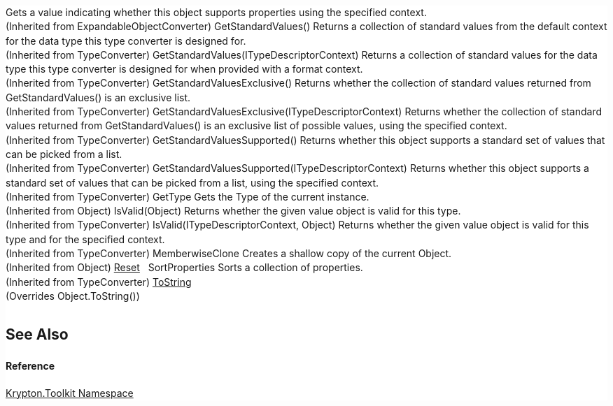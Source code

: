 <td>Gets a value indicating whether this object supports properties using the specified context.<br />(Inherited from ExpandableObjectConverter)</td></tr>
<tr>
<td>GetStandardValues()</td>
<td>Returns a collection of standard values from the default context for the data type this type converter is designed for.<br />(Inherited from TypeConverter)</td></tr>
<tr>
<td>GetStandardValues(ITypeDescriptorContext)</td>
<td>Returns a collection of standard values for the data type this type converter is designed for when provided with a format context.<br />(Inherited from TypeConverter)</td></tr>
<tr>
<td>GetStandardValuesExclusive()</td>
<td>Returns whether the collection of standard values returned from GetStandardValues() is an exclusive list.<br />(Inherited from TypeConverter)</td></tr>
<tr>
<td>GetStandardValuesExclusive(ITypeDescriptorContext)</td>
<td>Returns whether the collection of standard values returned from GetStandardValues() is an exclusive list of possible values, using the specified context.<br />(Inherited from TypeConverter)</td></tr>
<tr>
<td>GetStandardValuesSupported()</td>
<td>Returns whether this object supports a standard set of values that can be picked from a list.<br />(Inherited from TypeConverter)</td></tr>
<tr>
<td>GetStandardValuesSupported(ITypeDescriptorContext)</td>
<td>Returns whether this object supports a standard set of values that can be picked from a list, using the specified context.<br />(Inherited from TypeConverter)</td></tr>
<tr>
<td>GetType</td>
<td>Gets the Type of the current instance.<br />(Inherited from Object)</td></tr>
<tr>
<td>IsValid(Object)</td>
<td>Returns whether the given value object is valid for this type.<br />(Inherited from TypeConverter)</td></tr>
<tr>
<td>IsValid(ITypeDescriptorContext, Object)</td>
<td>Returns whether the given value object is valid for this type and for the specified context.<br />(Inherited from TypeConverter)</td></tr>
<tr>
<td>MemberwiseClone</td>
<td>Creates a shallow copy of the current Object.<br />(Inherited from Object)</td></tr>
<tr>
<td><a href="6c36221b-6296-1474-9c8f-77ce7ab8e599.md">Reset</a></td>
<td> </td></tr>
<tr>
<td>SortProperties</td>
<td>Sorts a collection of properties.<br />(Inherited from TypeConverter)</td></tr>
<tr>
<td><a href="3b4b05f7-a4b1-7f70-639d-72897ac91091.md">ToString</a></td>
<td><br />(Overrides Object.ToString())</td></tr>
</table>

## See Also


#### Reference
<a href="79d2eac2-21f4-54ff-7552-b20c33c30600.md">Krypton.Toolkit Namespace</a>  

